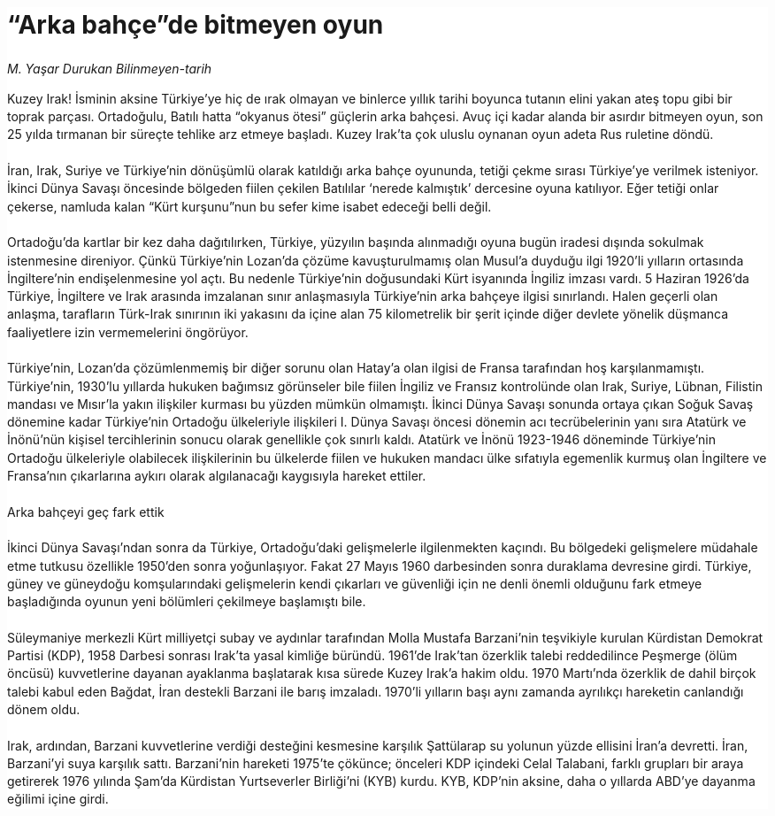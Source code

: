 # “Arka bahçe”de bitmeyen oyun

*M. Yaşar Durukan Bilinmeyen-tarih*

<div>
 <p>
  <font>
   Kuzey Irak! İsminin aksine Türkiye’ye hiç de ırak olmayan ve binlerce yıllık tarihi boyunca tutanın elini yakan ateş topu gibi bir toprak parçası. Ortadoğulu, Batılı hatta “okyanus ötesi” güçlerin arka bahçesi. Avuç içi kadar alanda bir asırdır bitmeyen oyun, son 25 yılda tırmanan bir süreçte tehlike arz etmeye başladı. Kuzey Irak’ta çok uluslu oynanan oyun adeta Rus ruletine döndü.
   <br/>
   <br/>
   İran, Irak, Suriye ve Türkiye’nin dönüşümlü olarak katıldığı arka bahçe oyununda, tetiği çekme sırası Türkiye’ye verilmek isteniyor. İkinci Dünya Savaşı öncesinde bölgeden fiilen çekilen Batılılar ‘nerede kalmıştık’ dercesine oyuna katılıyor. Eğer tetiği onlar çekerse, namluda kalan “Kürt kurşunu”nun bu sefer kime isabet edeceği belli değil.
   <br>
    <br>
     Ortadoğu’da kartlar bir kez daha dağıtılırken, Türkiye, yüzyılın başında alınmadığı oyuna bugün iradesi dışında sokulmak istenmesine direniyor. Çünkü Türkiye’nin Lozan’da çözüme kavuşturulmamış olan Musul’a duyduğu ilgi 1920’li yılların ortasında İngiltere’nin endişelenmesine yol açtı. Bu nedenle Türkiye’nin doğusundaki Kürt isyanında İngiliz imzası vardı. 5 Haziran 1926’da Türkiye, İngiltere ve Irak arasında imzalanan sınır anlaşmasıyla Türkiye’nin arka bahçeye ilgisi sınırlandı. Halen geçerli olan anlaşma, tarafların Türk-Irak sınırının iki yakasını da içine alan 75 kilometrelik bir şerit içinde diğer devlete yönelik düşmanca faaliyetlere izin vermemelerini öngörüyor.
     <br>
      <br>
       Türkiye’nin, Lozan’da çözümlenmemiş bir diğer sorunu olan Hatay’a olan ilgisi de Fransa tarafından hoş karşılanmamıştı. Türkiye’nin, 1930’lu yıllarda hukuken bağımsız görünseler bile fiilen İngiliz ve Fransız kontrolünde olan Irak, Suriye, Lübnan, Filistin mandası ve Mısır’la yakın ilişkiler kurması bu yüzden mümkün olmamıştı. İkinci Dünya Savaşı sonunda ortaya çıkan Soğuk Savaş dönemine kadar Türkiye’nin Ortadoğu ülkeleriyle ilişkileri I. Dünya Savaşı öncesi dönemin acı tecrübelerinin yanı sıra Atatürk ve İnönü’nün kişisel tercihlerinin sonucu olarak genellikle çok sınırlı kaldı. Atatürk ve İnönü 1923-1946 döneminde Türkiye’nin Ortadoğu ülkeleriyle olabilecek ilişkilerinin bu ülkelerde fiilen ve hukuken mandacı ülke sıfatıyla egemenlik kurmuş olan İngiltere ve Fransa’nın çıkarlarına aykırı olarak algılanacağı kaygısıyla hareket ettiler.
       <br>
        <br>
         Arka bahçeyi geç fark ettik
         <br/>
         <br/>
         İkinci Dünya Savaşı’ndan sonra da Türkiye, Ortadoğu’daki gelişmelerle ilgilenmekten kaçındı. Bu bölgedeki gelişmelere müdahale etme tutkusu özellikle 1950’den sonra yoğunlaşıyor. Fakat 27 Mayıs 1960 darbesinden sonra duraklama devresine girdi. Türkiye, güney ve güneydoğu komşularındaki gelişmelerin kendi çıkarları ve güvenliği için ne denli önemli olduğunu fark etmeye başladığında oyunun yeni bölümleri çekilmeye başlamıştı bile.
         <br/>
         <br/>
         Süleymaniye merkezli Kürt milliyetçi subay ve aydınlar tarafından Molla Mustafa Barzani’nin teşvikiyle kurulan Kürdistan Demokrat Partisi (KDP), 1958 Darbesi sonrası Irak’ta yasal kimliğe büründü. 1961’de Irak’tan özerklik talebi reddedilince Peşmerge (ölüm öncüsü) kuvvetlerine dayanan ayaklanma başlatarak kısa sürede Kuzey Irak’a hakim oldu. 1970 Martı’nda özerklik de dahil birçok talebi kabul eden Bağdat, İran destekli Barzani ile barış imzaladı. 1970’li yılların başı aynı zamanda ayrılıkçı hareketin canlandığı dönem oldu.
         <br/>
         <br/>
         Irak, ardından, Barzani kuvvetlerine verdiği desteğini kesmesine karşılık Şattülarap su yolunun yüzde ellisini İran’a devretti. İran, Barzani’yi suya karşılık sattı. Barzani’nin hareketi 1975’te çökünce; önceleri KDP içindeki Celal Talabani, farklı grupları bir araya getirerek 1976 yılında Şam’da Kürdistan Yurtseverler Birliği’ni (KYB) kurdu. KYB, KDP’nin aksine, daha o yıllarda ABD’ye dayanma eğilimi içine girdi.
         <br/>